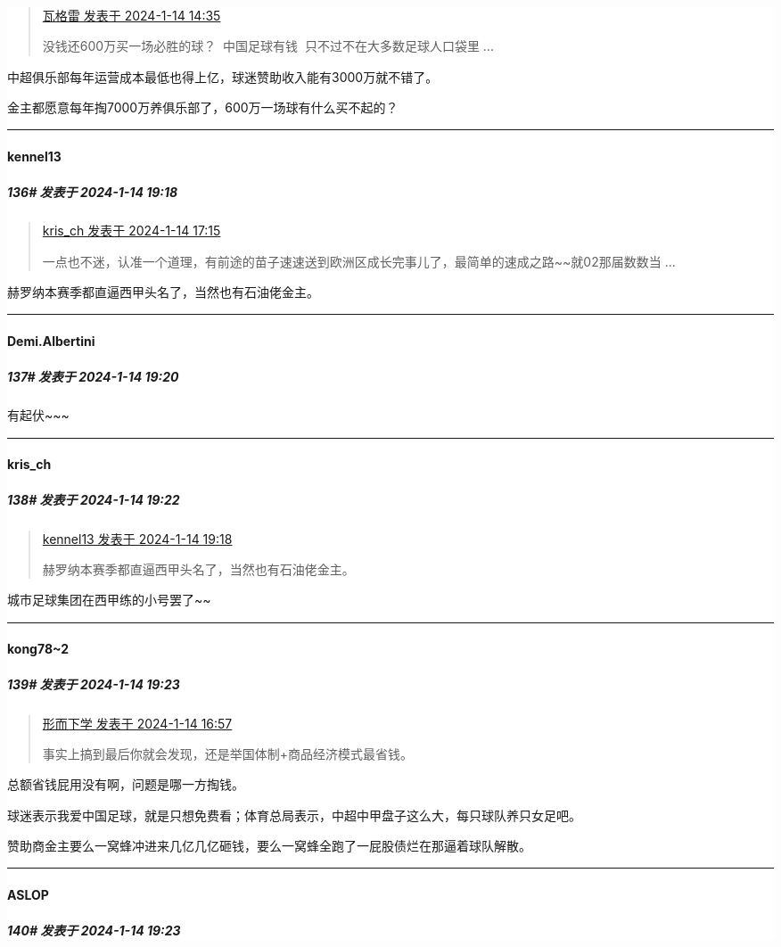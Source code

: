 <blockquote><a href="httphttps://bbs.saraba1st.com/2b/forum.php?mod=redirect&amp;goto=findpost&amp;pid=63645168&amp;ptid=2167923" target="_blank">瓦格雷 发表于 2024-1-14 14:35</a>

没钱还600万买一场必胜的球？  中国足球有钱  只不过不在大多数足球人口袋里 ...</blockquote>
中超俱乐部每年运营成本最低也得上亿，球迷赞助收入能有3000万就不错了。

金主都愿意每年掏7000万养俱乐部了，600万一场球有什么买不起的？


*****

####  kennel13  
##### 136#       发表于 2024-1-14 19:18

<blockquote><a href="httphttps://bbs.saraba1st.com/2b/forum.php?mod=redirect&amp;goto=findpost&amp;pid=63646235&amp;ptid=2167923" target="_blank">kris_ch 发表于 2024-1-14 17:15</a>

一点也不迷，认准一个道理，有前途的苗子速速送到欧洲区成长完事儿了，最简单的速成之路~~就02那届数数当 ...</blockquote>
赫罗纳本赛季都直逼西甲头名了，当然也有石油佬金主。

*****

####  Demi.Albertini  
##### 137#       发表于 2024-1-14 19:20

有起伏~~~

*****

####  kris_ch  
##### 138#       发表于 2024-1-14 19:22

<blockquote><a href="httphttps://bbs.saraba1st.com/2b/forum.php?mod=redirect&amp;goto=findpost&amp;pid=63647111&amp;ptid=2167923" target="_blank">kennel13 发表于 2024-1-14 19:18</a>

赫罗纳本赛季都直逼西甲头名了，当然也有石油佬金主。</blockquote>
城市足球集团在西甲练的小号罢了~~

*****

####  kong78~2  
##### 139#       发表于 2024-1-14 19:23

<blockquote><a href="httphttps://bbs.saraba1st.com/2b/forum.php?mod=redirect&amp;goto=findpost&amp;pid=63646126&amp;ptid=2167923" target="_blank">形而下学 发表于 2024-1-14 16:57</a>

事实上搞到最后你就会发现，还是举国体制+商品经济模式最省钱。</blockquote>
总额省钱屁用没有啊，问题是哪一方掏钱。

球迷表示我爱中国足球，就是只想免费看；体育总局表示，中超中甲盘子这么大，每只球队养只女足吧。

赞助商金主要么一窝蜂冲进来几亿几亿砸钱，要么一窝蜂全跑了一屁股债烂在那逼着球队解散。

*****

####  ASLOP  
##### 140#       发表于 2024-1-14 19:23
